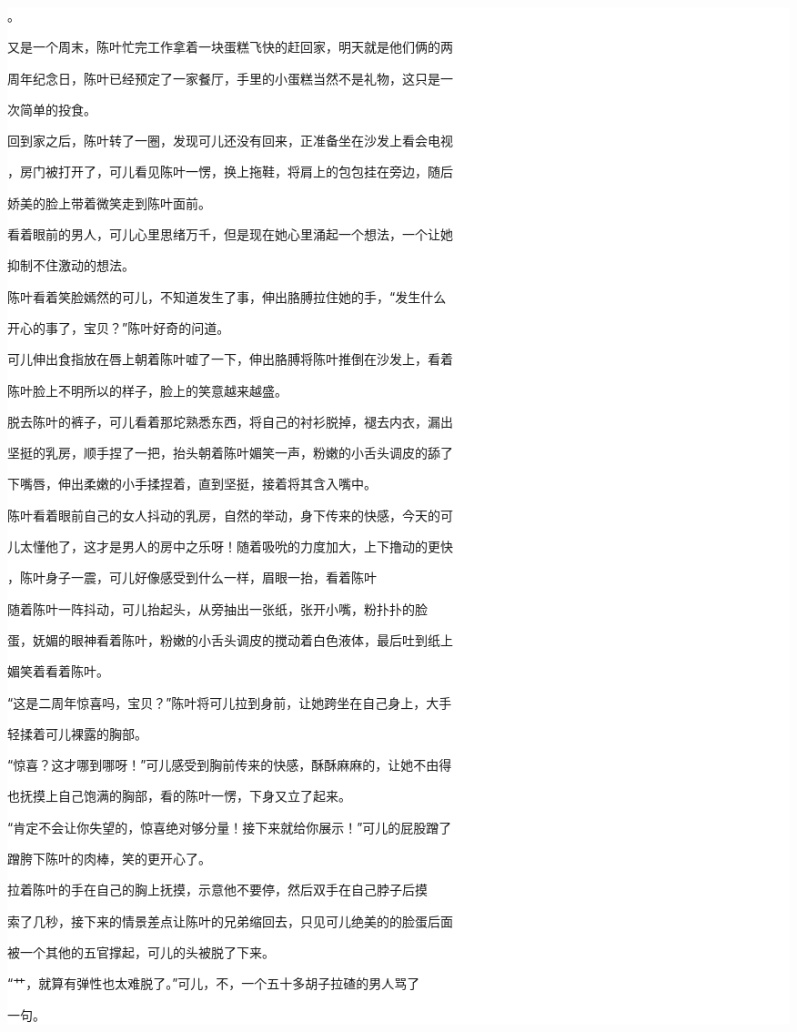 。

又是一个周末，陈叶忙完工作拿着一块蛋糕飞快的赶回家，明天就是他们俩的两

周年纪念日，陈叶已经预定了一家餐厅，手里的小蛋糕当然不是礼物，这只是一

次简单的投食。

回到家之后，陈叶转了一圈，发现可儿还没有回来，正准备坐在沙发上看会电视

，房门被打开了，可儿看见陈叶一愣，换上拖鞋，将肩上的包包挂在旁边，随后

娇美的脸上带着微笑走到陈叶面前。

看着眼前的男人，可儿心里思绪万千，但是现在她心里涌起一个想法，一个让她

抑制不住激动的想法。

陈叶看着笑脸嫣然的可儿，不知道发生了事，伸出胳膊拉住她的手，“发生什么

开心的事了，宝贝？”陈叶好奇的问道。

可儿伸出食指放在唇上朝着陈叶嘘了一下，伸出胳膊将陈叶推倒在沙发上，看着

陈叶脸上不明所以的样子，脸上的笑意越来越盛。

脱去陈叶的裤子，可儿看着那坨熟悉东西，将自己的衬衫脱掉，褪去内衣，漏出

坚挺的乳房，顺手捏了一把，抬头朝着陈叶媚笑一声，粉嫩的小舌头调皮的舔了

下嘴唇，伸出柔嫩的小手揉捏着，直到坚挺，接着将其含入嘴中。

陈叶看着眼前自己的女人抖动的乳房，自然的举动，身下传来的快感，今天的可

儿太懂他了，这才是男人的房中之乐呀！随着吸吮的力度加大，上下撸动的更快

，陈叶身子一震，可儿好像感受到什么一样，眉眼一抬，看着陈叶

随着陈叶一阵抖动，可儿抬起头，从旁抽出一张纸，张开小嘴，粉扑扑的脸

蛋，妩媚的眼神看着陈叶，粉嫩的小舌头调皮的搅动着白色液体，最后吐到纸上

媚笑着看着陈叶。

“这是二周年惊喜吗，宝贝？”陈叶将可儿拉到身前，让她跨坐在自己身上，大手

轻揉着可儿裸露的胸部。

“惊喜？这才哪到哪呀！”可儿感受到胸前传来的快感，酥酥麻麻的，让她不由得

也抚摸上自己饱满的胸部，看的陈叶一愣，下身又立了起来。

“肯定不会让你失望的，惊喜绝对够分量！接下来就给你展示！”可儿的屁股蹭了

蹭胯下陈叶的肉棒，笑的更开心了。

拉着陈叶的手在自己的胸上抚摸，示意他不要停，然后双手在自己脖子后摸

索了几秒，接下来的情景差点让陈叶的兄弟缩回去，只见可儿绝美的的脸蛋后面

被一个其他的五官撑起，可儿的头被脱了下来。

“艹，就算有弹性也太难脱了。”可儿，不，一个五十多胡子拉碴的男人骂了

一句。
